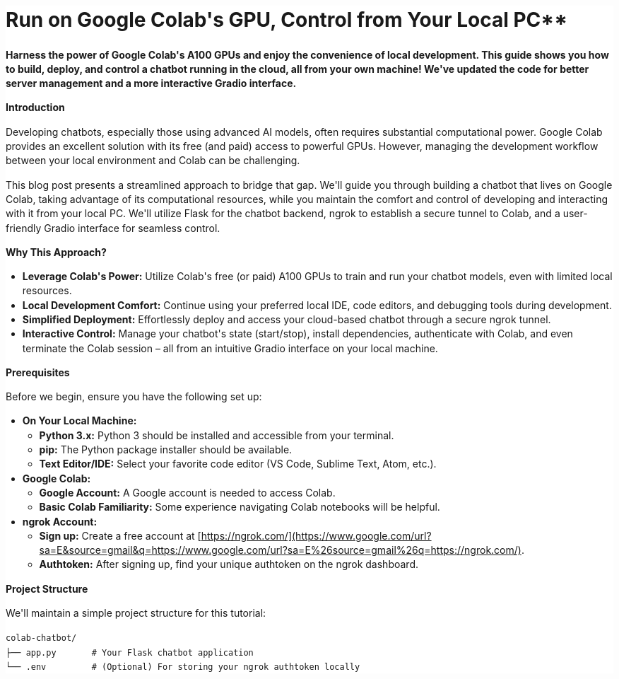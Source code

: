 
# Run on Google Colab's GPU, Control from Your Local PC**

**Harness the power of Google Colab's A100 GPUs and enjoy the convenience of local development. This guide shows you how to build, deploy, and control a chatbot running in the cloud, all from your own machine\! We've updated the code for better server management and a more interactive Gradio interface.**

**Introduction**

Developing chatbots, especially those using advanced AI models, often requires substantial computational power. Google Colab provides an excellent solution with its free (and paid) access to powerful GPUs. However, managing the development workflow between your local environment and Colab can be challenging.

This blog post presents a streamlined approach to bridge that gap. We'll guide you through building a chatbot that lives on Google Colab, taking advantage of its computational resources, while you maintain the comfort and control of developing and interacting with it from your local PC. We'll utilize Flask for the chatbot backend, ngrok to establish a secure tunnel to Colab, and a user-friendly Gradio interface for seamless control.

**Why This Approach?**

  * **Leverage Colab's Power:** Utilize Colab's free (or paid) A100 GPUs to train and run your chatbot models, even with limited local resources.
  * **Local Development Comfort:** Continue using your preferred local IDE, code editors, and debugging tools during development.
  * **Simplified Deployment:** Effortlessly deploy and access your cloud-based chatbot through a secure ngrok tunnel.
  * **Interactive Control:** Manage your chatbot's state (start/stop), install dependencies, authenticate with Colab, and even terminate the Colab session – all from an intuitive Gradio interface on your local machine.

**Prerequisites**

Before we begin, ensure you have the following set up:

  * **On Your Local Machine:**
      * **Python 3.x:** Python 3 should be installed and accessible from your terminal.
      * **pip:** The Python package installer should be available.
      * **Text Editor/IDE:** Select your favorite code editor (VS Code, Sublime Text, Atom, etc.).
  * **Google Colab:**
      * **Google Account:** A Google account is needed to access Colab.
      * **Basic Colab Familiarity:** Some experience navigating Colab notebooks will be helpful.
  * **ngrok Account:**
      * **Sign up:** Create a free account at [https://ngrok.com/](https://www.google.com/url?sa=E&source=gmail&q=https://www.google.com/url?sa=E%26source=gmail%26q=https://ngrok.com/).
      * **Authtoken:** After signing up, find your unique authtoken on the ngrok dashboard.

**Project Structure**

We'll maintain a simple project structure for this tutorial:

```
colab-chatbot/
├── app.py       # Your Flask chatbot application
└── .env         # (Optional) For storing your ngrok authtoken locally
```
